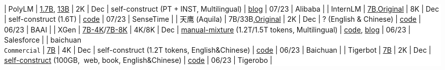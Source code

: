 | PolyLM                       | [1.7B](https://huggingface.co/DAMO-NLP-MT/polylm-1.7b), [13B](https://huggingface.co/DAMO-NLP-MT/polylm-7b)                                                                                                                                                                                                                                                                                                                                                        | 2K    | Dec          | self-construct (PT + INST, Multilingual)                                                                                                                                                          | [blog](https://modelscope.cn/models/damo/nlp_polylm_13b_text_generation/summary)                                                                                                                             | 07/23 | Alibaba      |
| InternLM                     | [7B](https://huggingface.co/internlm/internlm-7b),[Original](https://github.com/InternLM/InternLM#model-zoo)                                                                                                                                                                                                                                                                                                                                                       | 8K    | Dec          | self-construct (1.6T)                                                                                                                                                                             | [code](https://github.com/InternLM/InternLM)                                                                                                                                                                 | 07/23 | SenseTime    |
| 天鹰 (Aquila)                | 7B/33B,[Original](https://github.com/FlagAI-Open/FlagAI/tree/master/examples/Aquila)                                                                                                                                                                                                                                                                                                                                                                            | 2K    | Dec          | ? (English & Chinese)                                                                                                                                                                             | [code](https://github.com/FlagAI-Open/FlagAI/tree/master/examples/Aquila)                                                                                                                                    | 06/23 | BAAI         |
| XGen                         | [7B-4K](https://huggingface.co/Salesforce/xgen-7b-4k-base)/[7B-8K]()                                                                                                                                                                                                                                                                                                                                                                                               | 4K/8K | Dec          | [manual-mixture](https://blog.salesforceairesearch.com/xgen/) (1.2T/1.5T tokens, Multilingual)                                                                                                      | [code](https://github.com/salesforce/xgen), [blog](https://blog.salesforceairesearch.com/xgen/)                                                                                                                | 06/23 | Salesforce   |
| baichuan<br />`Commercial` | [7B](https://huggingface.co/baichuan-inc/baichuan-7B)                                                                                                                                                                                                                                                                                                                                                                                                           | 4K    | Dec          | self-construct (1.2T tokens, English&Chinese)                                                                                                                                                     | [code](https://github.com/baichuan-inc/baichuan-7B)                                                                                                                                                          | 06/23 | Baichuan     |
| Tigerbot                     | [7B](https://huggingface.co/TigerResearch/tigerbot-7b-base)                                                                                                                                                                                                                                                                                                                                                                                                     | 2K    | Dec          | [self-construct](https://github.com/TigerResearch/TigerBot#%E9%A2%84%E8%AE%AD%E7%BB%83%E6%95%B0%E6%8D%AE) (100GB,  web, book, English&Chinese)                                                     | [code](https://github.com/TigerResearch/TigerBot)                                                                                                                                                            | 06/23 | Tigerobo     |